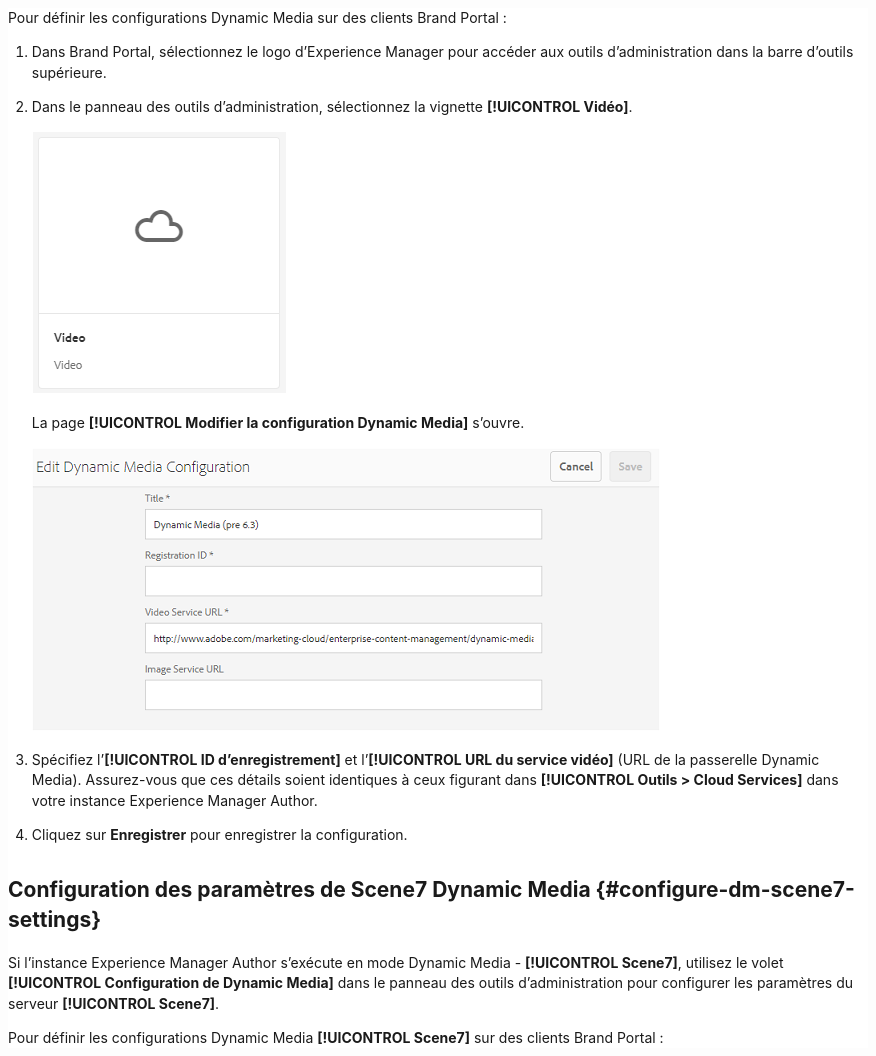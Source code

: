 Pour définir les configurations Dynamic Media sur des clients Brand Portal :

1. Dans Brand Portal, sélectionnez le logo d’Experience Manager pour accéder aux outils d’administration dans la barre d’outils supérieure.
1. Dans le panneau des outils d’administration, sélectionnez la vignette **[!UICONTROL Vidéo]**.

   ![Configuration du mode hybride Dynamic Media sur Brand Portal](assets/DMHybrid-Video.png)

   La page **[!UICONTROL Modifier la configuration Dynamic Media]** s’ouvre.

   ![Configuration du mode hybride Dynamic Media sur Brand Portal](assets/edit-dynamic-media-config.png)

1. Spécifiez l’**[!UICONTROL ID d’enregistrement]** et l’**[!UICONTROL URL du service vidéo]** (URL de la passerelle Dynamic Media). Assurez-vous que ces détails soient identiques à ceux figurant dans **[!UICONTROL Outils > Cloud Services]** dans votre instance Experience Manager Author.
1. Cliquez sur **Enregistrer** pour enregistrer la configuration.

## Configuration des paramètres de Scene7 Dynamic Media {#configure-dm-scene7-settings}

Si l’instance Experience Manager Author s’exécute en mode Dynamic Media - **[!UICONTROL Scene7]**, utilisez le volet **[!UICONTROL Configuration de Dynamic Media]** dans le panneau des outils d’administration pour configurer les paramètres du serveur **[!UICONTROL Scene7]**.

Pour définir les configurations Dynamic Media **[!UICONTROL Scene7]** sur des clients Brand Portal :
